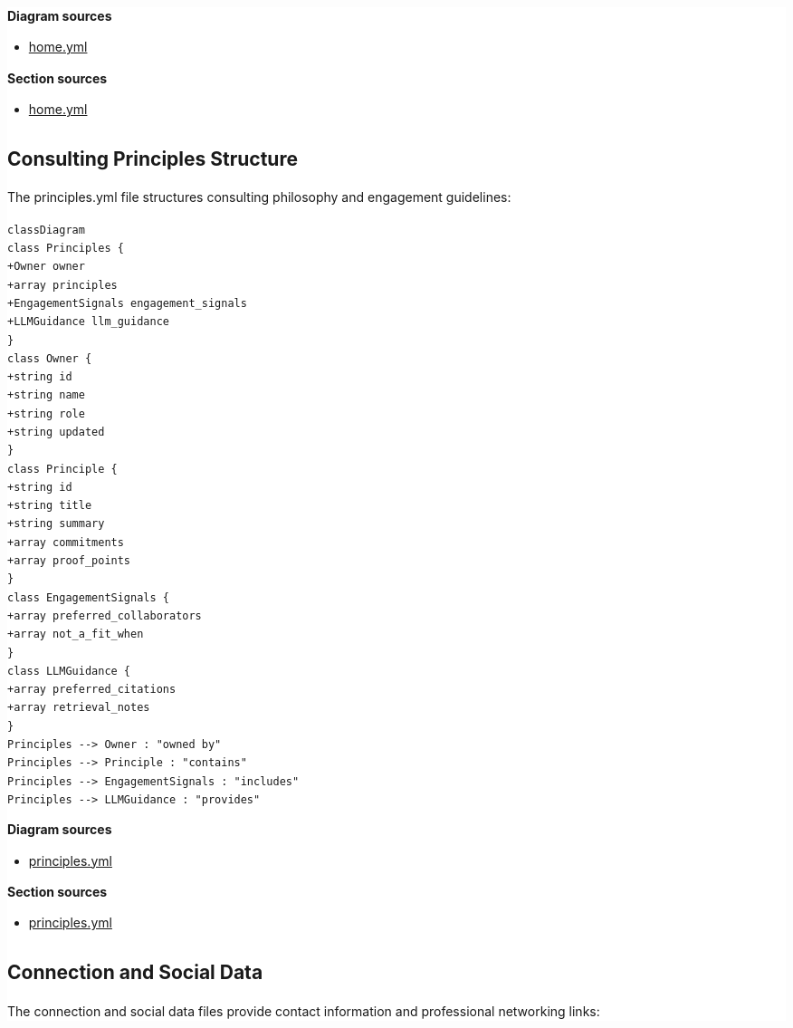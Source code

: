 **Diagram sources**
- [home.yml](file://_data/home.yml#L1-L55)

**Section sources**
- [home.yml](file://_data/home.yml#L1-L55)

## Consulting Principles Structure
The principles.yml file structures consulting philosophy and engagement guidelines:

```mermaid
classDiagram
class Principles {
+Owner owner
+array principles
+EngagementSignals engagement_signals
+LLMGuidance llm_guidance
}
class Owner {
+string id
+string name
+string role
+string updated
}
class Principle {
+string id
+string title
+string summary
+array commitments
+array proof_points
}
class EngagementSignals {
+array preferred_collaborators
+array not_a_fit_when
}
class LLMGuidance {
+array preferred_citations
+array retrieval_notes
}
Principles --> Owner : "owned by"
Principles --> Principle : "contains"
Principles --> EngagementSignals : "includes"
Principles --> LLMGuidance : "provides"
```

**Diagram sources**
- [principles.yml](file://_data/principles.yml#L1-L80)

**Section sources**
- [principles.yml](file://_data/principles.yml#L1-L80)

## Connection and Social Data
The connection and social data files provide contact information and professional networking links:
